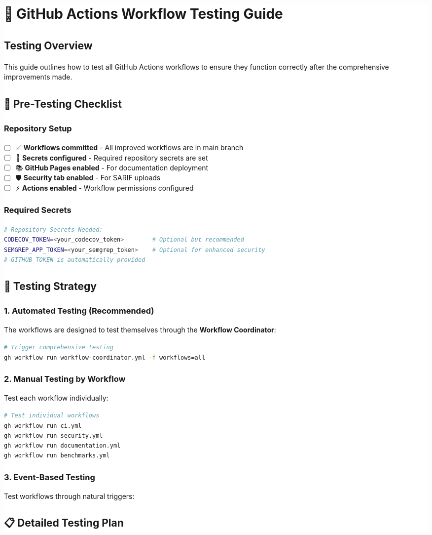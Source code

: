 # 🧪 GitHub Actions Workflow Testing Guide

## Testing Overview

This guide outlines how to test all GitHub Actions workflows to ensure they function correctly after the comprehensive improvements made.

## 🚦 Pre-Testing Checklist

### Repository Setup
- [ ] ✅ **Workflows committed** - All improved workflows are in main branch
- [ ] 🔐 **Secrets configured** - Required repository secrets are set
- [ ] 📚 **GitHub Pages enabled** - For documentation deployment
- [ ] 🛡️ **Security tab enabled** - For SARIF uploads
- [ ] ⚡ **Actions enabled** - Workflow permissions configured

### Required Secrets
```bash
# Repository Secrets Needed:
CODECOV_TOKEN=<your_codecov_token>        # Optional but recommended
SEMGREP_APP_TOKEN=<your_semgrep_token>    # Optional for enhanced security
# GITHUB_TOKEN is automatically provided
```

## 🎯 Testing Strategy

### 1. **Automated Testing (Recommended)**
The workflows are designed to test themselves through the **Workflow Coordinator**:

```bash
# Trigger comprehensive testing
gh workflow run workflow-coordinator.yml -f workflows=all
```

### 2. **Manual Testing by Workflow**
Test each workflow individually:

```bash
# Test individual workflows
gh workflow run ci.yml
gh workflow run security.yml  
gh workflow run documentation.yml
gh workflow run benchmarks.yml
```

### 3. **Event-Based Testing**
Test workflows through natural triggers:

## 📋 Detailed Testing Plan
